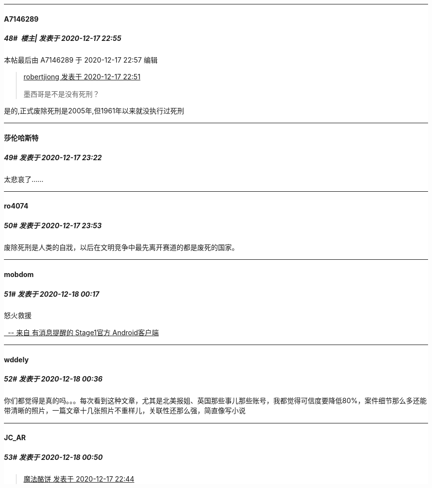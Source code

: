 
-----

####  A7146289  
##### 48#         楼主| 发表于 2020-12-17 22:55


 本帖最后由 A7146289 于 2020-12-17 22:57 编辑 
<blockquote><a href="httphttps://bbs.saraba1st.com/2b/forum.php?mod=redirect&amp;goto=findpost&amp;pid=49755676&amp;ptid=1978138" target="_blank">robertjiong 发表于 2020-12-17 22:51</a>

墨西哥是不是没有死刑？</blockquote>
是的,正式废除死刑是2005年,但1961年以来就没执行过死刑


-----

####  莎伦哈斯特  
##### 49#       发表于 2020-12-17 23:22


太悲哀了……


-----

####  ro4074  
##### 50#       发表于 2020-12-17 23:53


废除死刑是人类的自戕，以后在文明竞争中最先离开赛道的都是废死的国家。


-----

####  mobdom  
##### 51#       发表于 2020-12-18 00:17


怒火救援

[  -- 来自 有消息提醒的 Stage1官方 Android客户端](https://www.coolapk.com/apk/140634)


-----

####  wddely  
##### 52#       发表于 2020-12-18 00:36


你们都觉得是真的吗。。。每次看到这种文章，尤其是北美报姐、英国那些事儿那些账号，我都觉得可信度要降低80%，案件细节那么多还能带清晰的照片，一篇文章十几张照片不重样儿，关联性还那么强，简直像写小说


-----

####  JC_AR  
##### 53#       发表于 2020-12-18 00:50


<blockquote><a href="httphttps://bbs.saraba1st.com/2b/forum.php?mod=redirect&amp;goto=findpost&amp;pid=49755629&amp;ptid=1978138" target="_blank">魔法酪饼 发表于 2020-12-17 22:44</a>
